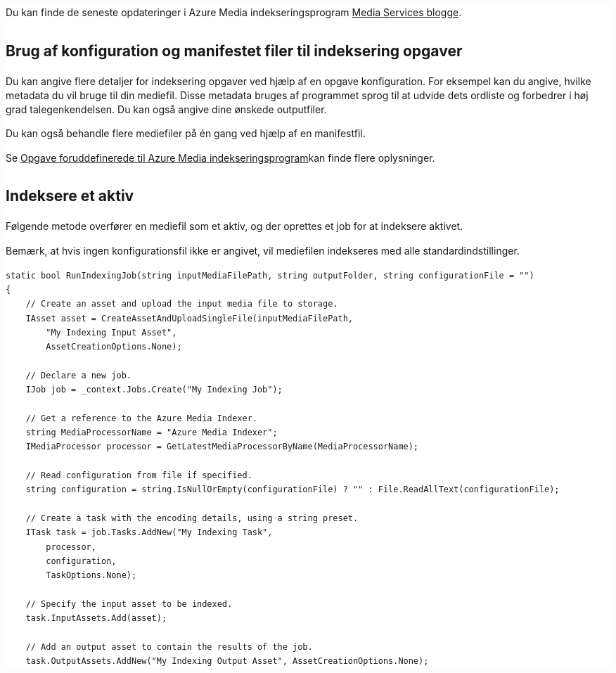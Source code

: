 Du kan finde de seneste opdateringer i Azure Media indekseringsprogram [Media Services blogge](#preset).

## <a name="using-configuration-and-manifest-files-for-indexing-tasks"></a>Brug af konfiguration og manifestet filer til indeksering opgaver

Du kan angive flere detaljer for indeksering opgaver ved hjælp af en opgave konfiguration. For eksempel kan du angive, hvilke metadata du vil bruge til din mediefil. Disse metadata bruges af programmet sprog til at udvide dets ordliste og forbedrer i høj grad talegenkendelsen.  Du kan også angive dine ønskede outputfiler.

Du kan også behandle flere mediefiler på én gang ved hjælp af en manifestfil.

Se [Opgave foruddefinerede til Azure Media indekseringsprogram](https://msdn.microsoft.com/library/dn783454.aspx)kan finde flere oplysninger.

## <a name="index-an-asset"></a>Indeksere et aktiv

Følgende metode overfører en mediefil som et aktiv, og der oprettes et job for at indeksere aktivet.

Bemærk, at hvis ingen konfigurationsfil ikke er angivet, vil mediefilen indekseres med alle standardindstillinger.

    static bool RunIndexingJob(string inputMediaFilePath, string outputFolder, string configurationFile = "")
    {
        // Create an asset and upload the input media file to storage.
        IAsset asset = CreateAssetAndUploadSingleFile(inputMediaFilePath,
            "My Indexing Input Asset",
            AssetCreationOptions.None);

        // Declare a new job.
        IJob job = _context.Jobs.Create("My Indexing Job");

        // Get a reference to the Azure Media Indexer.
        string MediaProcessorName = "Azure Media Indexer";
        IMediaProcessor processor = GetLatestMediaProcessorByName(MediaProcessorName);

        // Read configuration from file if specified.
        string configuration = string.IsNullOrEmpty(configurationFile) ? "" : File.ReadAllText(configurationFile);

        // Create a task with the encoding details, using a string preset.
        ITask task = job.Tasks.AddNew("My Indexing Task",
            processor,
            configuration,
            TaskOptions.None);

        // Specify the input asset to be indexed.
        task.InputAssets.Add(asset);

        // Add an output asset to contain the results of the job.
        task.OutputAssets.AddNew("My Indexing Output Asset", AssetCreationOptions.None);
